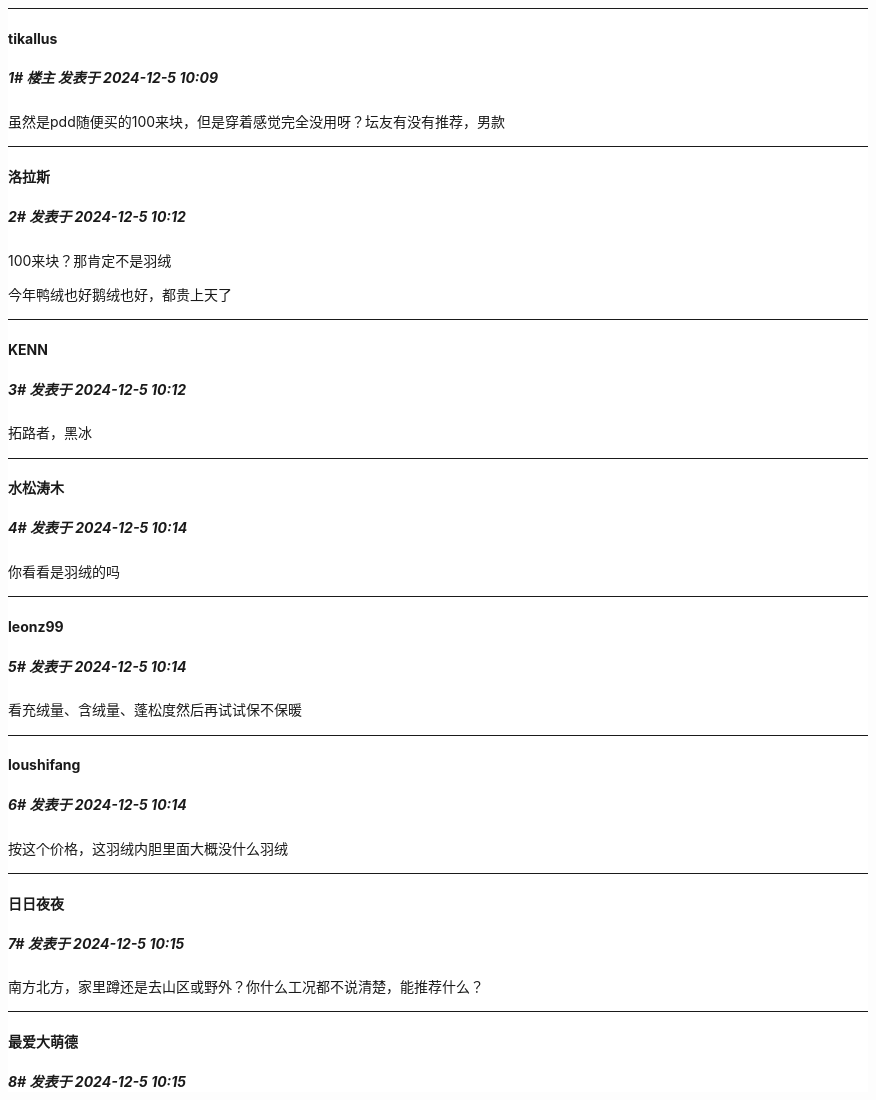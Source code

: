 ﻿
*****

####  tikallus  
##### 1#       楼主       发表于 2024-12-5 10:09

虽然是pdd随便买的100来块，但是穿着感觉完全没用呀？坛友有没有推荐，男款

*****

####  洛拉斯  
##### 2#       发表于 2024-12-5 10:12

100来块？那肯定不是羽绒

今年鸭绒也好鹅绒也好，都贵上天了

*****

####  KENN  
##### 3#       发表于 2024-12-5 10:12

拓路者，黑冰

*****

####  水松涛木  
##### 4#       发表于 2024-12-5 10:14

你看看是羽绒的吗

*****

####  leonz99  
##### 5#       发表于 2024-12-5 10:14

看充绒量、含绒量、蓬松度然后再试试保不保暖

*****

####  loushifang  
##### 6#       发表于 2024-12-5 10:14

按这个价格，这羽绒内胆里面大概没什么羽绒

*****

####  日日夜夜  
##### 7#       发表于 2024-12-5 10:15

南方北方，家里蹲还是去山区或野外？你什么工况都不说清楚，能推荐什么？

*****

####  最爱大萌德  
##### 8#       发表于 2024-12-5 10:15
